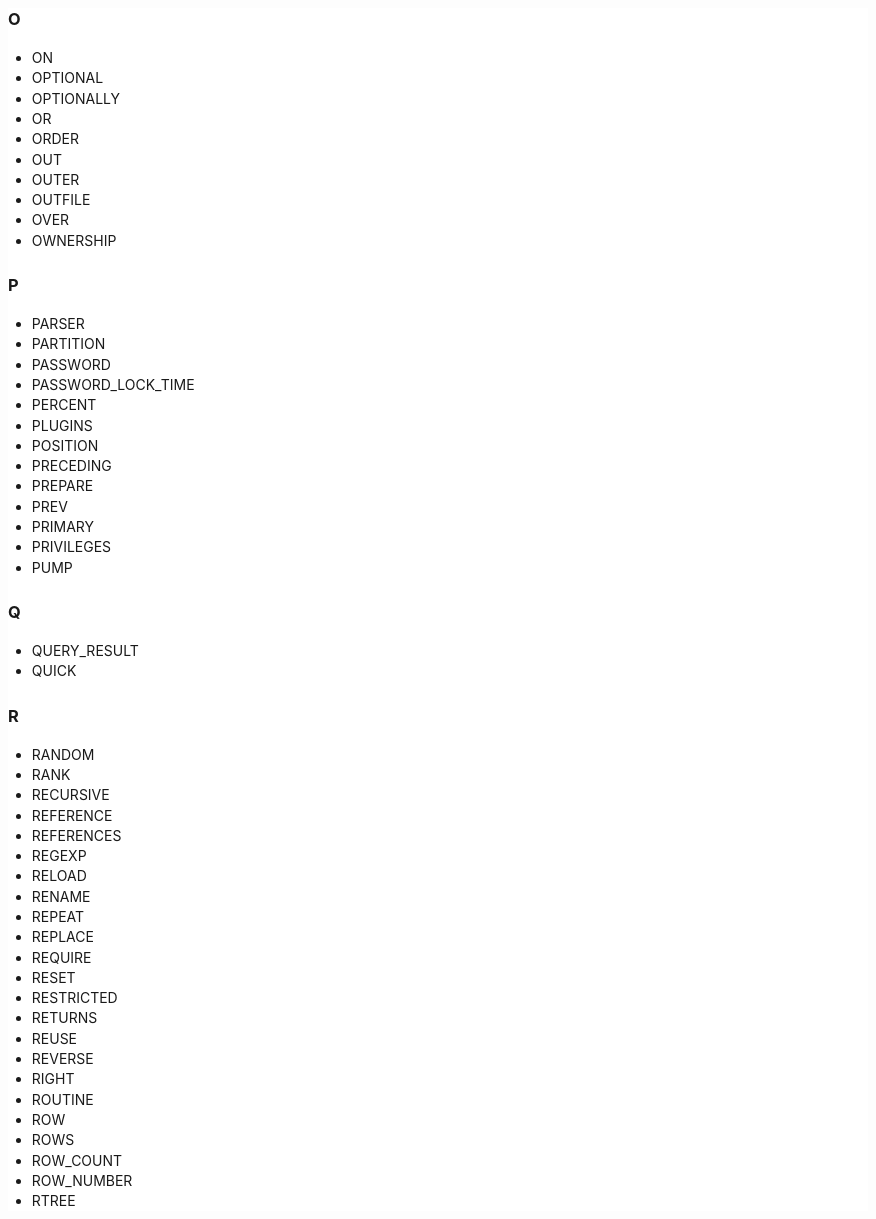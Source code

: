 ### O

- ON
- OPTIONAL
- OPTIONALLY
- OR
- ORDER
- OUT
- OUTER
- OUTFILE
- OVER
- OWNERSHIP

### P

- PARSER
- PARTITION
- PASSWORD
- PASSWORD_LOCK_TIME
- PERCENT
- PLUGINS
- POSITION
- PRECEDING
- PREPARE
- PREV
- PRIMARY
- PRIVILEGES
- PUMP

### Q

- QUERY_RESULT
- QUICK

### R

- RANDOM
- RANK
- RECURSIVE
- REFERENCE
- REFERENCES
- REGEXP
- RELOAD
- RENAME
- REPEAT
- REPLACE
- REQUIRE
- RESET
- RESTRICTED
- RETURNS
- REUSE
- REVERSE
- RIGHT
- ROUTINE
- ROW
- ROWS
- ROW_COUNT
- ROW_NUMBER
- RTREE
